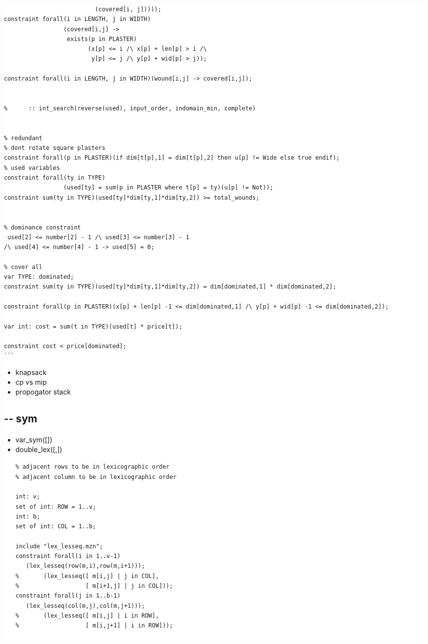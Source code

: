                               (covered[i, j]))));
    constraint forall(i in LENGTH, j in WIDTH)
                     (covered[i,j] -> 
                      exists(p in PLASTER)
                            (x[p] <= i /\ x[p] + len[p] > i /\
                             y[p] <= j /\ y[p] + wid[p] > j));

    constraint forall(i in LENGTH, j in WIDTH)(wound[i,j] -> covered[i,j]);

    
    %      :: int_search(reverse(used), input_order, indomain_min, complete)


    % redundant
    % dont rotate square plasters
    constraint forall(p in PLASTER)(if dim[t[p],1] = dim[t[p],2] then u[p] != Wide else true endif);
    % used variables
    constraint forall(ty in TYPE)
                     (used[ty] = sum(p in PLASTER where t[p] = ty)(u[p] != Not));
    constraint sum(ty in TYPE)(used[ty]*dim[ty,1]*dim[ty,2]) >= total_wounds;


    % dominance constraint
     used[2] <= number[2] - 1 /\ used[3] <= number[3] - 1
    /\ used[4] <= number[4] - 1 -> used[5] = 0;

    % cover all
    var TYPE: dominated;
    constraint sum(ty in TYPE)(used[ty]*dim[ty,1]*dim[ty,2]) = dim[dominated,1] * dim[dominated,2];

    constraint forall(p in PLASTER)(x[p] + len[p] -1 <= dim[dominated,1] /\ y[p] + wid[p] -1 <= dim[dominated,2]); 

    var int: cost = sum(t in TYPE)(used[t] * price[t]);

    constraint cost < price[dominated];
    ```
+ knapsack
+ cp vs mip
+ propogator stack

## -- sym
* var_sym([])
* double_lex([,])
    ```
    % adjacent rows to be in lexicographic order
    % adjacent column to be in lexicographic order

    int: v;
    set of int: ROW = 1..v;
    int: b;
    set of int: COL = 1..b;
    
    include "lex_lesseq.mzn";
    constraint forall(i in 1..v-1)
       (lex_lesseq(row(m,i),row(m,i+1)));
    %       (lex_lesseq([ m[i,j] | j in COL],
    %                   [ m[i+1,j] | j in COL]));
    constraint forall(j in 1..b-1)
       (lex_lesseq(col(m,j),col(m,j+1)));
    %       (lex_lesseq([ m[i,j] | i in ROW],
    %                   [ m[i,j+1] | i in ROW]));
    